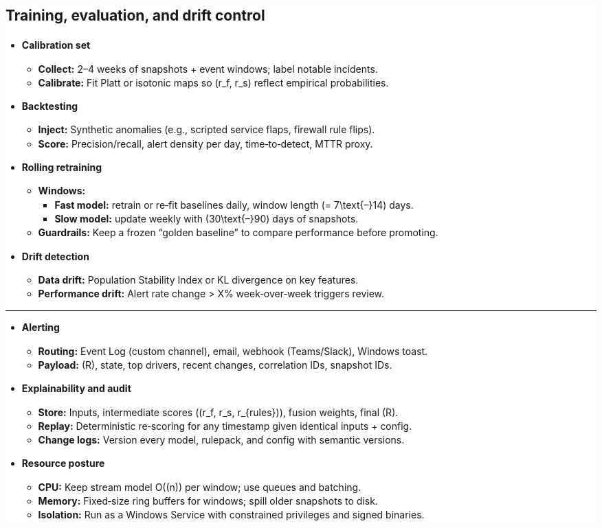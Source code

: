
## Training, evaluation, and drift control

- **Calibration set**
  - **Collect:** 2–4 weeks of snapshots + event windows; label notable incidents.  
  - **Calibrate:** Fit Platt or isotonic maps so \(r_f, r_s\) reflect empirical probabilities.

- **Backtesting**
  - **Inject:** Synthetic anomalies (e.g., scripted service flaps, firewall rule flips).  
  - **Score:** Precision/recall, alert density per day, time‑to‑detect, MTTR proxy.

- **Rolling retraining**
  - **Windows:**  
    - **Fast model:** retrain or re‑fit baselines daily, window length \(= 7\text{–}14\) days.  
    - **Slow model:** update weekly with \(30\text{–}90\) days of snapshots.
  - **Guardrails:** Keep a frozen “golden baseline” to compare performance before promoting.

- **Drift detection**
  - **Data drift:** Population Stability Index or KL divergence on key features.  
  - **Performance drift:** Alert rate change > X% week‑over‑week triggers review.

---

- **Alerting**
  - **Routing:** Event Log (custom channel), email, webhook (Teams/Slack), Windows toast.  
  - **Payload:** \(R\), state, top drivers, recent changes, correlation IDs, snapshot IDs.

- **Explainability and audit**
  - **Store:** Inputs, intermediate scores (\(r_f, r_s, r_{rules}\)), fusion weights, final \(R\).  
  - **Replay:** Deterministic re‑scoring for any timestamp given identical inputs + config.  
  - **Change logs:** Version every model, rulepack, and config with semantic versions.

- **Resource posture**
  - **CPU:** Keep stream model O(\(n\)) per window; use queues and batching.  
  - **Memory:** Fixed‑size ring buffers for windows; spill older snapshots to disk.  
  - **Isolation:** Run as a Windows Service with constrained privileges and signed binaries.
